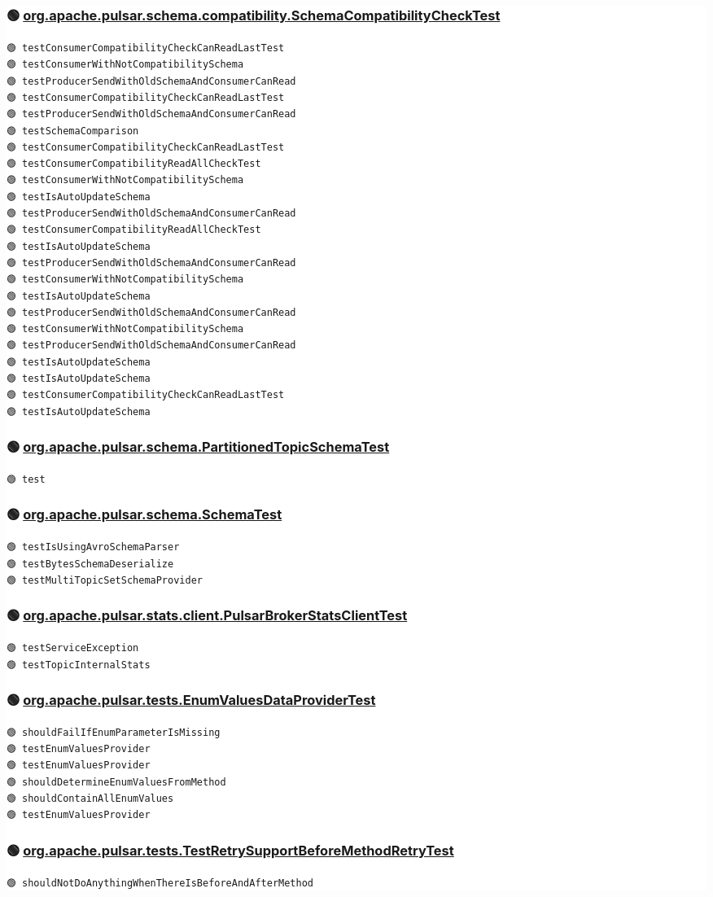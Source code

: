 ```
```
### 🟢 <a id="user-content-r0s159" href="#r0s159">org.apache.pulsar.schema.compatibility.SchemaCompatibilityCheckTest</a>
```
🟢 testConsumerCompatibilityCheckCanReadLastTest
🟢 testConsumerWithNotCompatibilitySchema
🟢 testProducerSendWithOldSchemaAndConsumerCanRead
🟢 testConsumerCompatibilityCheckCanReadLastTest
🟢 testProducerSendWithOldSchemaAndConsumerCanRead
🟢 testSchemaComparison
🟢 testConsumerCompatibilityCheckCanReadLastTest
🟢 testConsumerCompatibilityReadAllCheckTest
🟢 testConsumerWithNotCompatibilitySchema
🟢 testIsAutoUpdateSchema
🟢 testProducerSendWithOldSchemaAndConsumerCanRead
🟢 testConsumerCompatibilityReadAllCheckTest
🟢 testIsAutoUpdateSchema
🟢 testProducerSendWithOldSchemaAndConsumerCanRead
🟢 testConsumerWithNotCompatibilitySchema
🟢 testIsAutoUpdateSchema
🟢 testProducerSendWithOldSchemaAndConsumerCanRead
🟢 testConsumerWithNotCompatibilitySchema
🟢 testProducerSendWithOldSchemaAndConsumerCanRead
🟢 testIsAutoUpdateSchema
🟢 testIsAutoUpdateSchema
🟢 testConsumerCompatibilityCheckCanReadLastTest
🟢 testIsAutoUpdateSchema
```
### 🟢 <a id="user-content-r0s160" href="#r0s160">org.apache.pulsar.schema.PartitionedTopicSchemaTest</a>
```
🟢 test
```
### 🟢 <a id="user-content-r0s161" href="#r0s161">org.apache.pulsar.schema.SchemaTest</a>
```
🟢 testIsUsingAvroSchemaParser
🟢 testBytesSchemaDeserialize
🟢 testMultiTopicSetSchemaProvider
```
### 🟢 <a id="user-content-r0s162" href="#r0s162">org.apache.pulsar.stats.client.PulsarBrokerStatsClientTest</a>
```
🟢 testServiceException
🟢 testTopicInternalStats
```
### 🟢 <a id="user-content-r0s163" href="#r0s163">org.apache.pulsar.tests.EnumValuesDataProviderTest</a>
```
🟢 shouldFailIfEnumParameterIsMissing
🟢 testEnumValuesProvider
🟢 testEnumValuesProvider
🟢 shouldDetermineEnumValuesFromMethod
🟢 shouldContainAllEnumValues
🟢 testEnumValuesProvider
```
### 🟢 <a id="user-content-r0s164" href="#r0s164">org.apache.pulsar.tests.TestRetrySupportBeforeMethodRetryTest</a>
```
🟢 shouldNotDoAnythingWhenThereIsBeforeAndAfterMethod
```